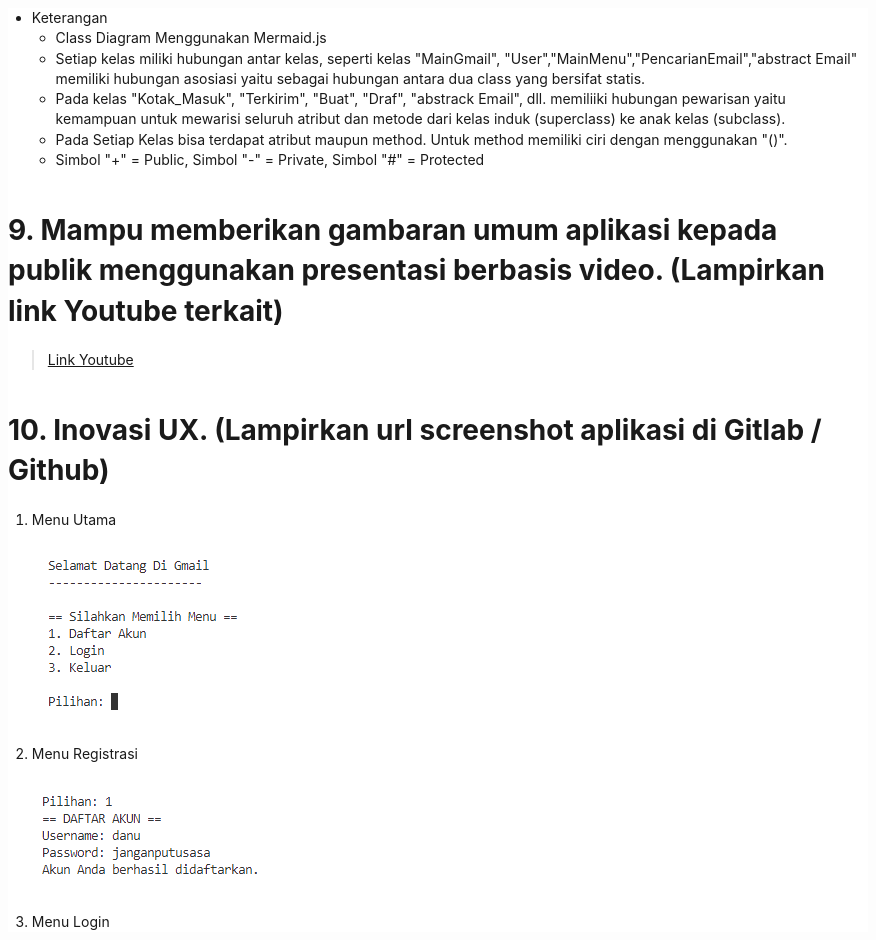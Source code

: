 
- Keterangan 
    - Class Diagram Menggunakan Mermaid.js
    - Setiap kelas miliki hubungan antar kelas, seperti kelas "MainGmail", "User","MainMenu","PencarianEmail","abstract Email" memiliki hubungan asosiasi yaitu sebagai hubungan antara dua class yang bersifat statis.
    - Pada kelas "Kotak_Masuk", "Terkirim", "Buat", "Draf", "abstrack Email", dll. memiliiki hubungan pewarisan yaitu kemampuan untuk mewarisi seluruh atribut dan metode dari kelas induk (superclass) ke anak kelas (subclass).
    - Pada Setiap Kelas bisa terdapat atribut maupun method. Untuk method memiliki ciri dengan menggunakan "()".
    - Simbol "+" = Public, Simbol "-" = Private, Simbol "#" = Protected
      
      
# 9. Mampu memberikan gambaran umum aplikasi kepada publik menggunakan presentasi berbasis video. (Lampirkan link Youtube terkait)

> [Link Youtube](https://youtu.be/UjzobDczDrM)

# 10. Inovasi UX. (Lampirkan url screenshot aplikasi di Gitlab / Github)

1. Menu Utama 

    ![Dokumentasi UX](Dokumentasi_UX/Menu_Utama.png)

2. Menu Registrasi

    ![Dokumentasi](Dokumentasi_UX/Menu_Registrasi.png)

3. Menu Login
